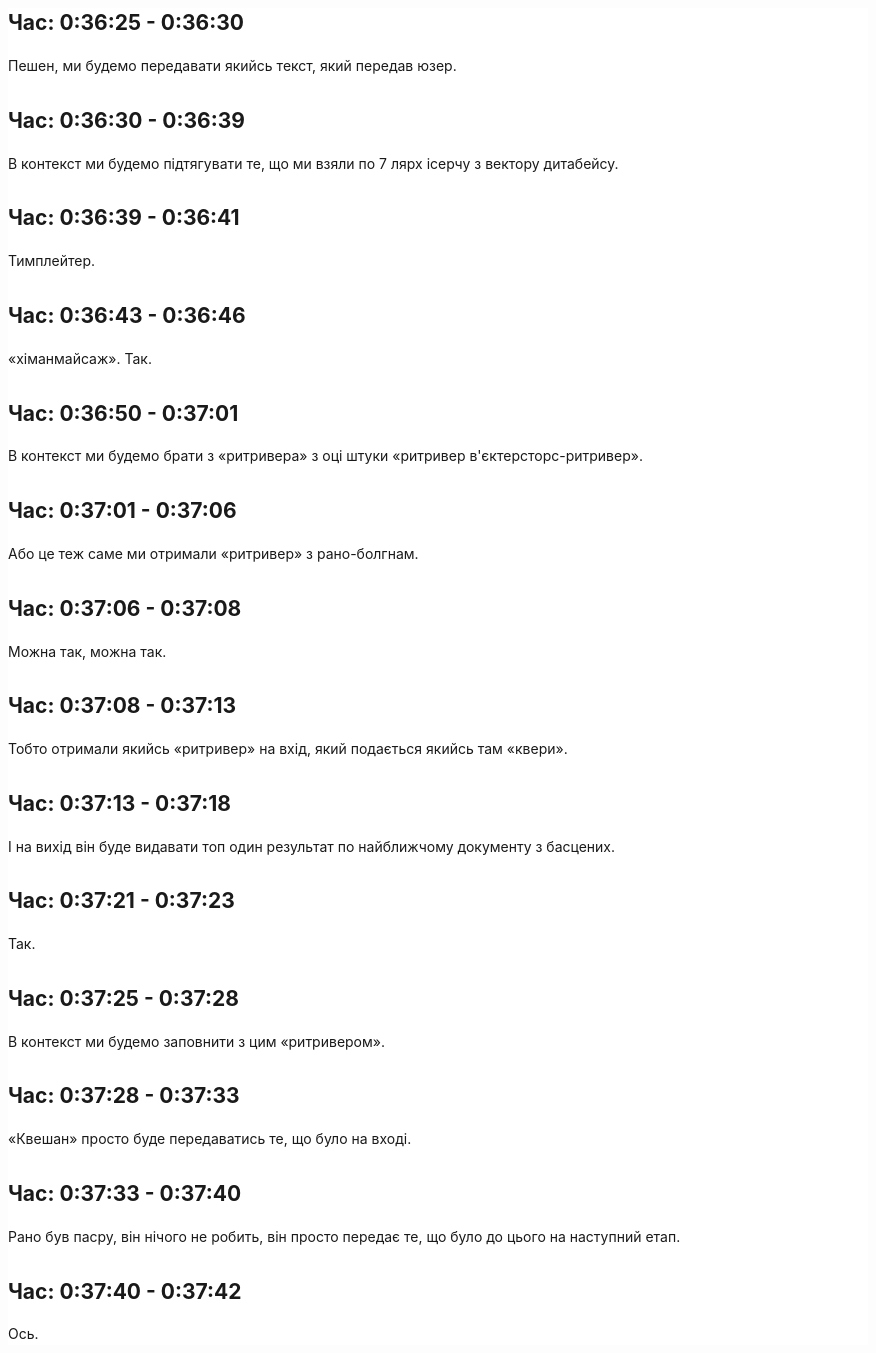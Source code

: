 ## Час: 0:36:25 - 0:36:30
 Пешен, ми будемо передавати якийсь текст, який передав юзер.

## Час: 0:36:30 - 0:36:39
 В контекст ми будемо підтягувати те, що ми взяли по 7 лярх ісерчу з вектору дитабейсу.

## Час: 0:36:39 - 0:36:41
 Тимплейтер.

## Час: 0:36:43 - 0:36:46
 «хіманмайсаж». Так.

## Час: 0:36:50 - 0:37:01
 В контекст ми будемо брати з «ритривера» з оці штуки «ритривер в'єктерсторс-ритривер».

## Час: 0:37:01 - 0:37:06
 Або це теж саме ми отримали «ритривер» з рано-болгнам.

## Час: 0:37:06 - 0:37:08
 Можна так, можна так.

## Час: 0:37:08 - 0:37:13
 Тобто отримали якийсь «ритривер» на вхід, який подається якийсь там «квери».

## Час: 0:37:13 - 0:37:18
 І на вихід він буде видавати топ один результат по найближчому документу з басцених.

## Час: 0:37:21 - 0:37:23
 Так.

## Час: 0:37:25 - 0:37:28
 В контекст ми будемо заповнити з цим «ритривером».

## Час: 0:37:28 - 0:37:33
 «Квешан» просто буде передаватись те, що було на вході.

## Час: 0:37:33 - 0:37:40
 Рано був пасру, він нічого не робить, він просто передає те, що було до цього на наступний етап.

## Час: 0:37:40 - 0:37:42
 Ось.
